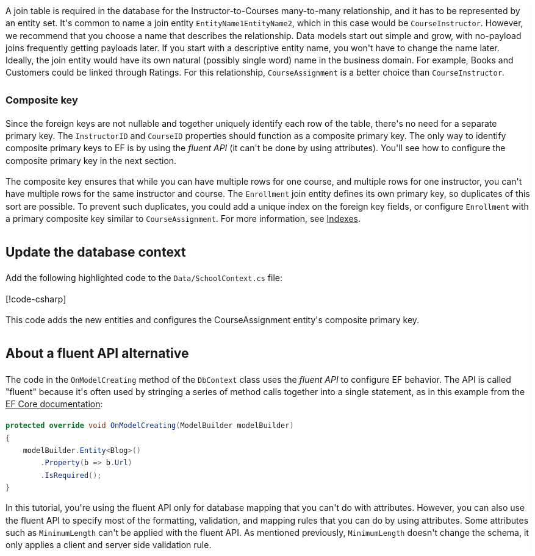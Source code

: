 A join table is required in the database for the Instructor-to-Courses many-to-many relationship, and it has to be represented by an entity set. It's common to name a join entity `EntityName1EntityName2`, which in this case would be `CourseInstructor`. However, we recommend that you choose a name that describes the relationship. Data models start out simple and grow, with no-payload joins frequently getting payloads later. If you start with a descriptive entity name, you won't have to change the name later. Ideally, the join entity would have its own natural (possibly single word) name in the business domain. For example, Books and Customers could be linked through Ratings. For this relationship, `CourseAssignment` is a better choice than `CourseInstructor`.

### Composite key

Since the foreign keys are not nullable and together uniquely identify each row of the table, there's no need for a separate primary key. The `InstructorID` and `CourseID` properties should function as a composite primary key. The only way to identify composite primary keys to EF is by using the *fluent API* (it can't be done by using attributes). You'll see how to configure the composite primary key in the next section.

The composite key ensures that while you can have multiple rows for one course, and multiple rows for one instructor, you can't have multiple rows for the same instructor and course. The `Enrollment` join entity defines its own primary key, so duplicates of this sort are possible. To prevent such duplicates, you could add a unique index on the foreign key fields, or configure `Enrollment` with a primary composite key similar to `CourseAssignment`. For more information, see [Indexes](/ef/core/modeling/indexes).

## Update the database context

Add the following highlighted code to the `Data/SchoolContext.cs` file:

[!code-csharp[](intro/samples/cu/Data/SchoolContext.cs?name=snippet_BeforeInheritance&highlight=15-18,25-31)]

This code adds the new entities and configures the CourseAssignment entity's composite primary key.

## About a fluent API alternative

The code in the `OnModelCreating` method of the `DbContext` class uses the *fluent API* to configure EF behavior. The API is called "fluent" because it's often used by stringing a series of method calls together into a single statement, as in this example from the [EF Core documentation](/ef/core/modeling/#use-fluent-api-to-configure-a-model):

```csharp
protected override void OnModelCreating(ModelBuilder modelBuilder)
{
    modelBuilder.Entity<Blog>()
        .Property(b => b.Url)
        .IsRequired();
}
```

In this tutorial, you're using the fluent API only for database mapping that you can't do with attributes. However, you can also use the fluent API to specify most of the formatting, validation, and mapping rules that you can do by using attributes. Some attributes such as `MinimumLength` can't be applied with the fluent API. As mentioned previously, `MinimumLength` doesn't change the schema, it only applies a client and server side validation rule.
